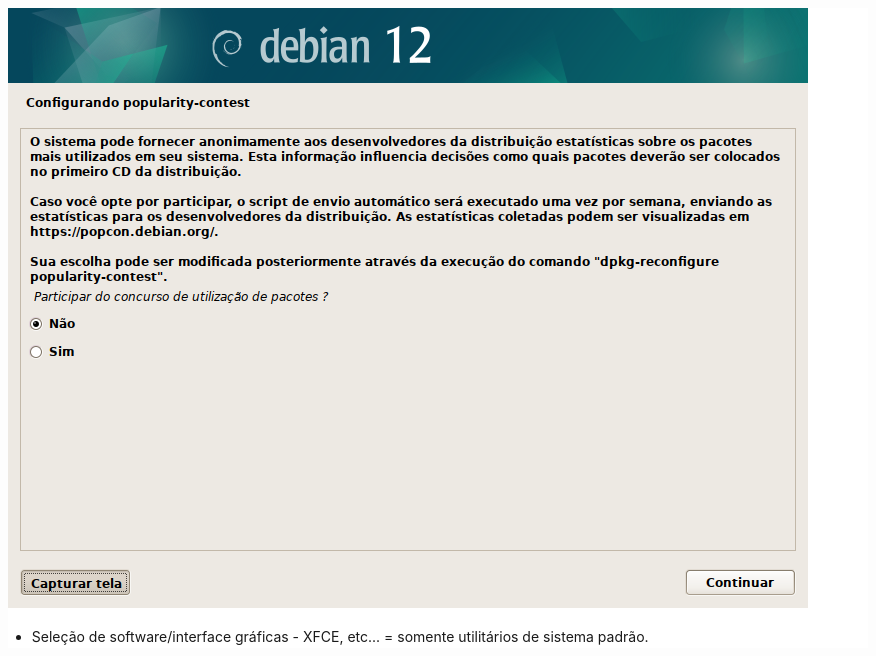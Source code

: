 ![](imgs/popularity-contest_participate_0.png)

- Seleção de software/interface gráficas - XFCE, etc... = somente utilitários de sistema padrão.